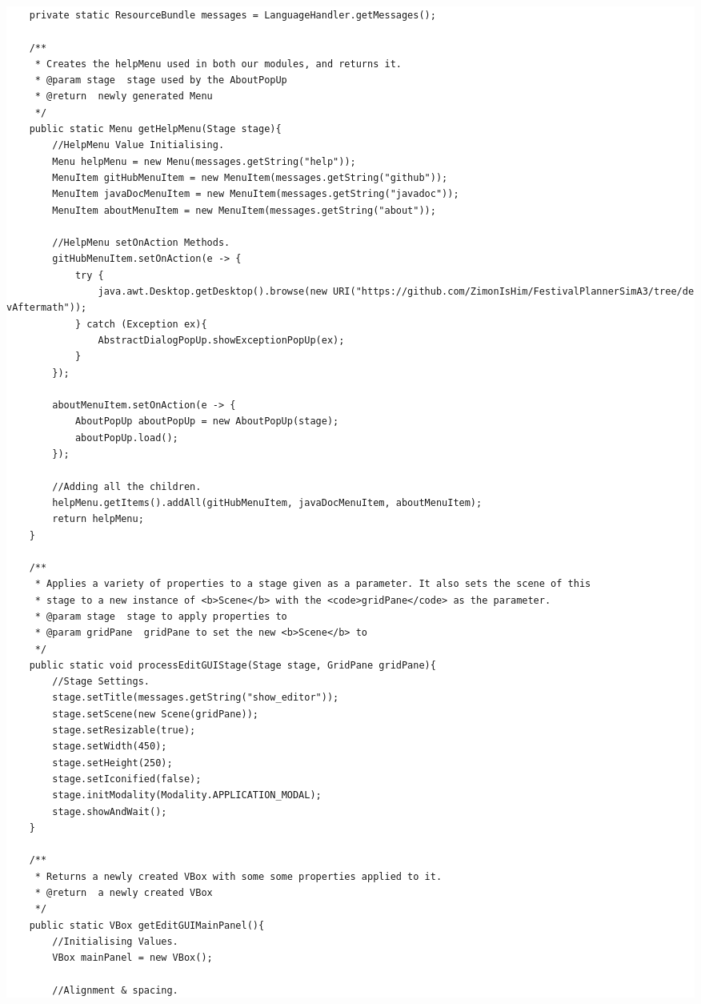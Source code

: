 ```
    private static ResourceBundle messages = LanguageHandler.getMessages();

    /**
     * Creates the helpMenu used in both our modules, and returns it.
     * @param stage  stage used by the AboutPopUp
     * @return  newly generated Menu
     */
    public static Menu getHelpMenu(Stage stage){
        //HelpMenu Value Initialising.
        Menu helpMenu = new Menu(messages.getString("help"));
        MenuItem gitHubMenuItem = new MenuItem(messages.getString("github"));
        MenuItem javaDocMenuItem = new MenuItem(messages.getString("javadoc"));
        MenuItem aboutMenuItem = new MenuItem(messages.getString("about"));

        //HelpMenu setOnAction Methods.
        gitHubMenuItem.setOnAction(e -> {
            try {
                java.awt.Desktop.getDesktop().browse(new URI("https://github.com/ZimonIsHim/FestivalPlannerSimA3/tree/devAftermath"));
            } catch (Exception ex){
                AbstractDialogPopUp.showExceptionPopUp(ex);
            }
        });

        aboutMenuItem.setOnAction(e -> {
            AboutPopUp aboutPopUp = new AboutPopUp(stage);
            aboutPopUp.load();
        });

        //Adding all the children.
        helpMenu.getItems().addAll(gitHubMenuItem, javaDocMenuItem, aboutMenuItem);
        return helpMenu;
    }

    /**
     * Applies a variety of properties to a stage given as a parameter. It also sets the scene of this
     * stage to a new instance of <b>Scene</b> with the <code>gridPane</code> as the parameter.
     * @param stage  stage to apply properties to
     * @param gridPane  gridPane to set the new <b>Scene</b> to
     */
    public static void processEditGUIStage(Stage stage, GridPane gridPane){
        //Stage Settings.
        stage.setTitle(messages.getString("show_editor"));
        stage.setScene(new Scene(gridPane));
        stage.setResizable(true);
        stage.setWidth(450);
        stage.setHeight(250);
        stage.setIconified(false);
        stage.initModality(Modality.APPLICATION_MODAL);
        stage.showAndWait();
    }

    /**
     * Returns a newly created VBox with some some properties applied to it.
     * @return  a newly created VBox
     */
    public static VBox getEditGUIMainPanel(){
        //Initialising Values.
        VBox mainPanel = new VBox();

        //Alignment & spacing.
```